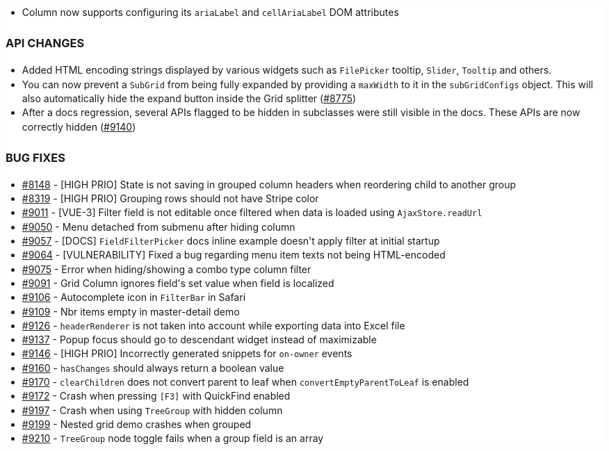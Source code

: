 * Column now supports configuring its `ariaLabel` and `cellAriaLabel` DOM attributes

### API CHANGES

* Added HTML encoding strings displayed by various widgets such as `FilePicker` tooltip, `Slider`, `Tooltip` and others.
* You can now prevent a `SubGrid` from being fully expanded by providing a `maxWidth` to it in the `subGridConfigs`
  object. This will also automatically hide the expand button inside the Grid splitter ([#8775](https://github.com/bryntum/support/issues/8775))
* After a docs regression, several APIs flagged to be hidden in subclasses were still visible in the docs. These APIs
  are now correctly hidden ([#9140](https://github.com/bryntum/support/issues/9140))

### BUG FIXES

* [#8148](https://github.com/bryntum/support/issues/8148) - [HIGH PRIO] State is not saving in grouped column headers when reordering child to another group
* [#8319](https://github.com/bryntum/support/issues/8319) - [HIGH PRIO] Grouping rows should not have Stripe color
* [#9011](https://github.com/bryntum/support/issues/9011) - [VUE-3] Filter field is not editable once filtered when data is loaded using `AjaxStore.readUrl`
* [#9050](https://github.com/bryntum/support/issues/9050) - Menu detached from submenu after hiding column
* [#9057](https://github.com/bryntum/support/issues/9057) - [DOCS] `FieldFilterPicker` docs inline example doesn't apply filter at initial startup
* [#9064](https://github.com/bryntum/support/issues/9064) - [VULNERABILITY] Fixed a bug regarding menu item texts not being HTML-encoded
* [#9075](https://github.com/bryntum/support/issues/9075) - Error when hiding/showing a combo type column filter
* [#9091](https://github.com/bryntum/support/issues/9091) - Grid Column ignores field's set value when field is localized
* [#9106](https://github.com/bryntum/support/issues/9106) - Autocomplete icon in `FilterBar` in Safari
* [#9109](https://github.com/bryntum/support/issues/9109) - Nbr items empty in master-detail demo
* [#9126](https://github.com/bryntum/support/issues/9126) - `headerRenderer` is not taken into account while exporting data into Excel file
* [#9137](https://github.com/bryntum/support/issues/9137) - Popup focus should go to descendant widget instead of maximizable
* [#9146](https://github.com/bryntum/support/issues/9146) - [HIGH PRIO] Incorrectly generated snippets for `on-owner` events
* [#9160](https://github.com/bryntum/support/issues/9160) - `hasChanges` should always return a boolean value
* [#9170](https://github.com/bryntum/support/issues/9170) - `clearChildren` does not convert parent to leaf when `convertEmptyParentToLeaf` is enabled
* [#9172](https://github.com/bryntum/support/issues/9172) - Crash when pressing `[F3]` with QuickFind enabled
* [#9197](https://github.com/bryntum/support/issues/9197) - Crash when using `TreeGroup` with hidden column
* [#9199](https://github.com/bryntum/support/issues/9199) - Nested grid demo crashes when grouped
* [#9210](https://github.com/bryntum/support/issues/9210) - `TreeGroup` node toggle fails when a group field is an array
